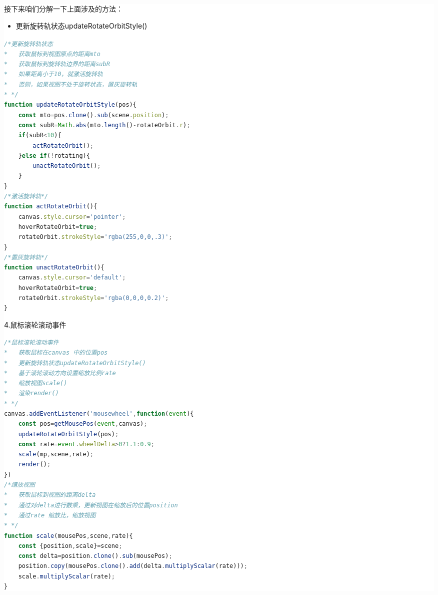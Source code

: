 

接下来咱们分解一下上面涉及的方法：

- 更新旋转轨状态updateRotateOrbitStyle()

```js
/*更新旋转轨状态
*   获取鼠标到视图原点的距离mto
*   获取鼠标到旋转轨边界的距离subR
*   如果距离小于10，就激活旋转轨
*   否则，如果视图不处于旋转状态，置灰旋转轨
* */
function updateRotateOrbitStyle(pos){
    const mto=pos.clone().sub(scene.position);
    const subR=Math.abs(mto.length()-rotateOrbit.r);
    if(subR<10){
        actRotateOrbit();
    }else if(!rotating){
        unactRotateOrbit();
    }
}
/*激活旋转轨*/
function actRotateOrbit(){
    canvas.style.cursor='pointer';
    hoverRotateOrbit=true;
    rotateOrbit.strokeStyle='rgba(255,0,0,.3)';
}
/*置灰旋转轨*/
function unactRotateOrbit(){
    canvas.style.cursor='default';
    hoverRotateOrbit=true;
    rotateOrbit.strokeStyle='rgba(0,0,0,0.2)';
}
```



4.鼠标滚轮滚动事件

```js
/*鼠标滚轮滚动事件
*   获取鼠标在canvas 中的位置pos
*   更新旋转轨状态updateRotateOrbitStyle()
*   基于滚轮滚动方向设置缩放比例rate
*   缩放视图scale()
*   渲染render()
* */
canvas.addEventListener('mousewheel',function(event){
    const pos=getMousePos(event,canvas);
    updateRotateOrbitStyle(pos);
    const rate=event.wheelDelta>0?1.1:0.9;
    scale(mp,scene,rate);
    render();
})
/*缩放视图
*   获取鼠标到视图的距离delta
*   通过对delta进行数乘，更新视图在缩放后的位置position
*   通过rate 缩放比，缩放视图
* */
function scale(mousePos,scene,rate){
    const {position,scale}=scene;
    const delta=position.clone().sub(mousePos);
    position.copy(mousePos.clone().add(delta.multiplyScalar(rate)));
    scale.multiplyScalar(rate);
}
```
